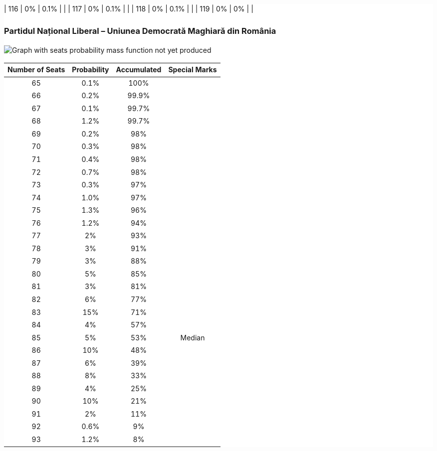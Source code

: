 | 116 | 0% | 0.1% |  |
| 117 | 0% | 0.1% |  |
| 118 | 0% | 0.1% |  |
| 119 | 0% | 0% |  |

### Partidul Național Liberal – Uniunea Democrată Maghiară din România

![Graph with seats probability mass function not yet produced](2023-12-30-CURS-coalitions-seats-pmf-pnl–udmr.png "Seats Probability Mass Function")

| Number of Seats | Probability | Accumulated | Special Marks |
|:---------------:|:-----------:|:-----------:|:-------------:|
| 65 | 0.1% | 100% |  |
| 66 | 0.2% | 99.9% |  |
| 67 | 0.1% | 99.7% |  |
| 68 | 1.2% | 99.7% |  |
| 69 | 0.2% | 98% |  |
| 70 | 0.3% | 98% |  |
| 71 | 0.4% | 98% |  |
| 72 | 0.7% | 98% |  |
| 73 | 0.3% | 97% |  |
| 74 | 1.0% | 97% |  |
| 75 | 1.3% | 96% |  |
| 76 | 1.2% | 94% |  |
| 77 | 2% | 93% |  |
| 78 | 3% | 91% |  |
| 79 | 3% | 88% |  |
| 80 | 5% | 85% |  |
| 81 | 3% | 81% |  |
| 82 | 6% | 77% |  |
| 83 | 15% | 71% |  |
| 84 | 4% | 57% |  |
| 85 | 5% | 53% | Median |
| 86 | 10% | 48% |  |
| 87 | 6% | 39% |  |
| 88 | 8% | 33% |  |
| 89 | 4% | 25% |  |
| 90 | 10% | 21% |  |
| 91 | 2% | 11% |  |
| 92 | 0.6% | 9% |  |
| 93 | 1.2% | 8% |  |